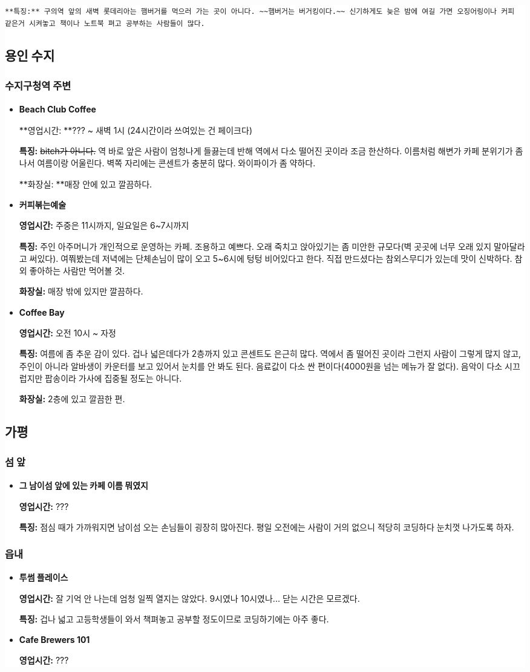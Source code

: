     **특징:** 구의역 앞의 새벽 롯데리아는 햄버거를 먹으러 가는 곳이 아니다. ~~햄버거는 버거킹이다.~~ 신기하게도 늦은 밤에 여길 가면 오징어링이나 커피 같은거 시켜놓고 책이나 노트북 펴고 공부하는 사람들이 많다.



## 용인 수지

### 수지구청역 주변

- **Beach Club Coffee**

    **영업시간: **??? ~ 새벽 1시 (24시간이라 쓰여있는 건 페이크다)

    **특징:** ~~bitch가 아니다.~~ 역 바로 앞은 사람이 엄청나게 들끓는데 반해 역에서 다소 떨어진 곳이라 조금 한산하다. 이름처럼 해변가 카페 분위기가 좀 나서 여름이랑 어울린다. 벽쪽 자리에는 콘센트가 충분히 많다. 와이파이가 좀 약하다.

    **화장실: **매장 안에 있고 깔끔하다.

- **커피볶는예술**

    **영업시간:** 주중은 11시까지, 일요일은 6~7시까지

    **특징:** 주인 아주머니가 개인적으로 운영하는 카페. 조용하고 예쁘다. 오래 죽치고 앉아있기는 좀 미안한 규모다(벽 곳곳에 너무 오래 있지 말아달라고 써있다). 여쭤봤는데 저녁에는 단체손님이 많이 오고 5~6시에 텅텅 비어있다고 한다. 직접 만드셨다는 참외스무디가 있는데 맛이 신박하다. 참외 좋아하는 사람만 먹어볼 것.

    **화장실:** 매장 밖에 있지만 깔끔하다.

- **Coffee Bay**

    **영업시간:** 오전 10시 ~ 자정

    **특징:** 여름에 좀 추운 감이 있다. 겁나 넓은데다가 2층까지 있고 콘센트도 은근히 많다. 역에서 좀 떨어진 곳이라 그런지 사람이 그렇게 많지 않고, 주인이 아니라 알바생이 카운터를 보고 있어서 눈치를 안 봐도 된다. 음료값이 다소 싼 편이다(4000원을 넘는 메뉴가 잘 없다). 음악이 다소 시끄럽지만 팝송이라 가사에 집중될 정도는 아니다.

    **화장실:** 2층에 있고 깔끔한 편.




## 가평

### 섬 앞

* **그 남이섬 앞에 있는 카페 이름 뭐였지**

    **영업시간:** ???

    **특징:** 점심 때가 가까워지면 남이섬 오는 손님들이 굉장히 많아진다. 평일 오전에는 사람이 거의 없으니 적당히 코딩하다 눈치껏 나가도록 하자.

### 읍내

* **투썸 플레이스**

    **영업시간:** 잘 기억 안 나는데 엄청 일찍 열지는 않았다. 9시였나 10시였나... 닫는 시간은 모르겠다.

    **특징:** 겁나 넓고 고등학생들이 와서 책펴놓고 공부할 정도이므로 코딩하기에는 아주 좋다.

* **Cafe Brewers 101**

    **영업시간:** ???
